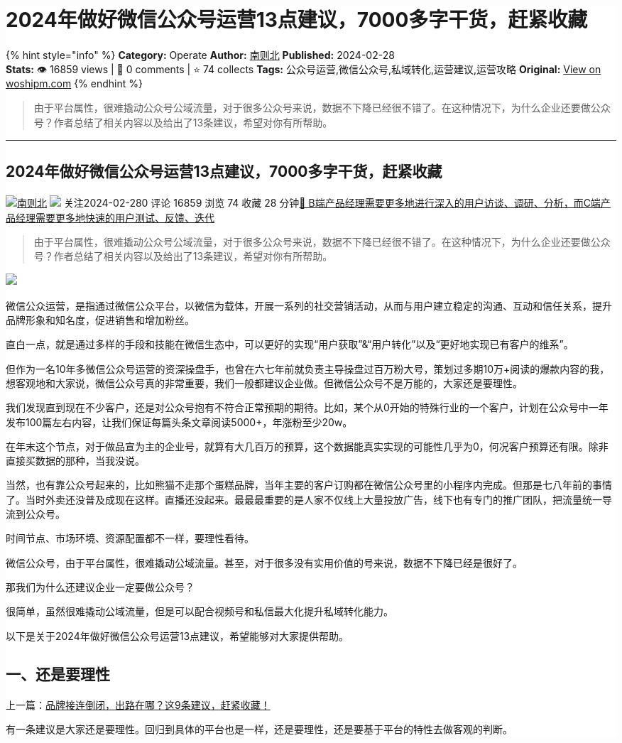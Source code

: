 # 2024年做好微信公众号运营13点建议，7000多字干货，赶紧收藏
{% hint style="info" %}
**Category:** Operate
**Author:** [南则北](https://www.woshipm.com/u/1551677)
**Published:** 2024-02-28  
**Stats:** 👁️ 16859 views | 💬 0 comments | ⭐ 74 collects
**Tags:** 公众号运营,微信公众号,私域转化,运营建议,运营攻略
**Original:** [View on woshipm.com](https://www.woshipm.com/operate/6000476.html)
{% endhint %}
> 由于平台属性，很难撬动公众号公域流量，对于很多公众号来说，数据不下降已经很不错了。在这种情况下，为什么企业还要做公众号？作者总结了相关内容以及给出了13条建议，希望对你有所帮助。

---

## 2024年做好微信公众号运营13点建议，7000多字干货，赶紧收藏

[![](https://static.woshipm.com/pmapp_avatar_20240228110907_2285.jpg?imageView2/1/w/72/h/72/q/100)](https://www.woshipm.com/u/1551677)[南则北](https://www.woshipm.com/u/1551677) ![](https://static.woshipm.com/tag/1101_1@2x.png) 关注2024-02-280 评论 16859 浏览 74 收藏 28 分钟[🔗 B端产品经理需要更多地进行深入的用户访谈、调研、分析，而C端产品经理需要更多地快速的用户测试、反馈、迭代](https://ke.qidianla.com/courses/bcpm)

> 由于平台属性，很难撬动公众号公域流量，对于很多公众号来说，数据不下降已经很不错了。在这种情况下，为什么企业还要做公众号？作者总结了相关内容以及给出了13条建议，希望对你有所帮助。

![](https://image.woshipm.com/2023/04/14/fa63c6e6-da8e-11ed-9503-00163e0b5ff3.jpg)

微信公众运营，是指通过微信公众平台，以微信为载体，开展一系列的社交营销活动，从而与用户建立稳定的沟通、互动和信任关系，提升品牌形象和知名度，促进销售和增加粉丝。

直白一点，就是通过多样的手段和技能在微信生态中，可以更好的实现“用户获取”&“用户转化”以及“更好地实现已有客户的维系”。

但作为一名10年多微信公众号运营的资深操盘手，也曾在六七年前就负责主导操盘过百万粉大号，策划过多期10万+阅读的爆款内容的我，想客观地和大家说，微信公众号真的非常重要，我们一般都建议企业做。但微信公众号不是万能的，大家还是要理性。

我们发现直到现在不少客户，还是对公众号抱有不符合正常预期的期待。比如，某个从0开始的特殊行业的一个客户，计划在公众号中一年发布100篇左右内容，让我们保证每篇头条文章阅读5000+，年涨粉至少20w。

在年末这个节点，对于做品宣为主的企业号，就算有大几百万的预算，这个数据能真实实现的可能性几乎为0，何况客户预算还有限。除非直接买数据的那种，当我没说。

当然，也有靠公众号起来的，比如熊猫不走那个蛋糕品牌，当年主要的客户订购都在微信公众号里的小程序内完成。但那是七八年前的事情了。当时外卖还没普及成现在这样。直播还没起来。最最最重要的是人家不仅线上大量投放广告，线下也有专门的推广团队，把流量统一导流到公众号。

时间节点、市场环境、资源配置都不一样，要理性看待。

微信公众号，由于平台属性，很难撬动公域流量。甚至，对于很多没有实用价值的号来说，数据不下降已经是很好了。

那我们为什么还建议企业一定要做公众号？

很简单，虽然很难撬动公域流量，但是可以配合视频号和私信最大化提升私域转化能力。

以下是关于2024年做好微信公众号运营13点建议，希望能够对大家提供帮助。

## 一、还是要理性

上一篇：[品牌接连倒闭，出路在哪？这9条建议，赶紧收藏！](https://www.woshipm.com/marketing/5984914.html)

有一条建议是大家还是要理性。回归到具体的平台也是一样，还是要理性，还是要基于平台的特性去做客观的判断。
